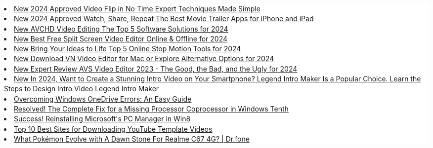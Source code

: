 <li><a href="https://ai-video-tools.techidaily.com/new-2024-approved-video-flip-in-no-time-expert-techniques-made-simple/"><u>New 2024 Approved Video Flip in No Time Expert Techniques Made Simple</u></a></li>
<li><a href="https://ai-video-tools.techidaily.com/new-2024-approved-watch-share-repeat-the-best-movie-trailer-apps-for-iphone-and-ipad/"><u>New 2024 Approved Watch, Share, Repeat The Best Movie Trailer Apps for iPhone and iPad</u></a></li>
<li><a href="https://ai-video-tools.techidaily.com/new-avchd-video-editing-the-top-5-software-solutions-for-2024/"><u>New AVCHD Video Editing The Top 5 Software Solutions for 2024</u></a></li>
<li><a href="https://ai-video-tools.techidaily.com/new-best-free-split-screen-video-editor-online-and-offline-for-2024/"><u>New Best Free Split Screen Video Editor Online & Offline for 2024</u></a></li>
<li><a href="https://ai-video-tools.techidaily.com/new-bring-your-ideas-to-life-top-5-online-stop-motion-tools-for-2024/"><u>New Bring Your Ideas to Life Top 5 Online Stop Motion Tools for 2024</u></a></li>
<li><a href="https://ai-video-tools.techidaily.com/new-download-vn-video-editor-for-mac-or-explore-alternative-options-for-2024/"><u>New Download VN Video Editor for Mac or Explore Alternative Options for 2024</u></a></li>
<li><a href="https://ai-video-tools.techidaily.com/new-expert-review-avs-video-editor-2023-the-good-the-bad-and-the-ugly-for-2024/"><u>New Expert Review AVS Video Editor 2023 - The Good, the Bad, and the Ugly for 2024</u></a></li>
<li><a href="https://ai-video-editing.techidaily.com/new-in-2024-want-to-create-a-stunning-intro-video-on-your-smartphone-legend-intro-maker-is-a-popular-choice-learn-the-steps-to-design-intro-video-legend-int/"><u>New In 2024, Want to Create a Stunning Intro Video on Your Smartphone? Legend Intro Maker Is a Popular Choice. Learn the Steps to Design Intro Video Legend Intro Maker</u></a></li>
<li><a href="https://win11-tips.techidaily.com/overcoming-windows-onedrive-errors-an-easy-guide/"><u>Overcoming Windows OneDrive Errors: An Easy Guide</u></a></li>
<li><a href="https://driver-error.techidaily.com/resolved-the-complete-fix-for-a-missing-processor-coprocessor-in-windows-tenth/"><u>Resolved! The Complete Fix for a Missing Processor Coprocessor in Windows Tenth</u></a></li>
<li><a href="https://windows11.techidaily.com/success-reinstalling-microsofts-pc-manager-in-win8/"><u>Success! Reinstalling Microsoft's PC Manager in Win8</u></a></li>
<li><a href="https://youtube-zero.techidaily.com/0-best-sites-for-downloading-youtube-template-videos/"><u>Top 10 Best Sites for Downloading YouTube Template Videos</u></a></li>
<li><a href="https://pokemon-go-android.techidaily.com/what-pokemon-evolve-with-a-dawn-stone-for-realme-c67-4g-drfone-by-drfone-virtual-android/"><u>What Pokémon Evolve with A Dawn Stone For Realme C67 4G? | Dr.fone</u></a></li>
</ul></div>

<ins class="adsbygoogle"
      style="display:block"
      data-ad-client="ca-pub-7571918770474297"
      data-ad-slot="8358498916"
      data-ad-format="auto"
      data-full-width-responsive="true"></ins>